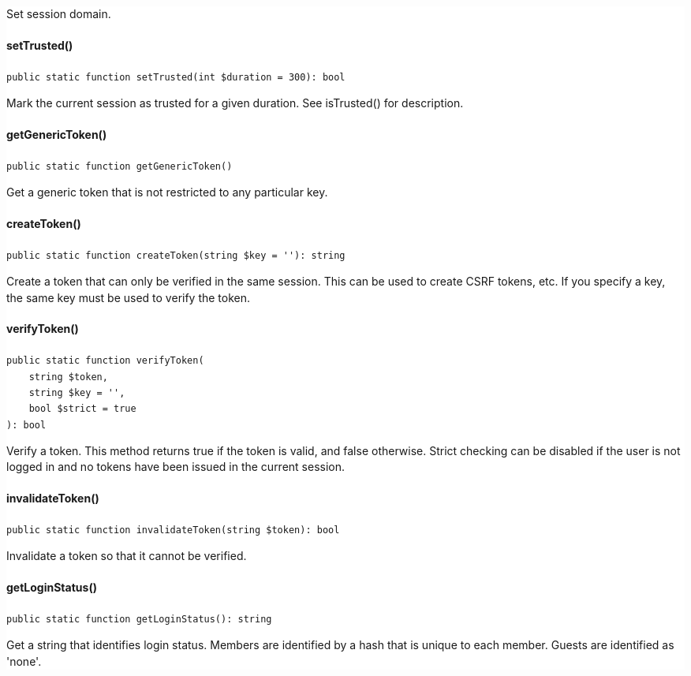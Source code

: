 Set session domain.

#### setTrusted()

```
public static function setTrusted(int $duration = 300): bool
```

Mark the current session as trusted for a given duration.
See isTrusted() for description.

#### getGenericToken()

```
public static function getGenericToken()
```

Get a generic token that is not restricted to any particular key.

#### createToken()

```
public static function createToken(string $key = ''): string
```

Create a token that can only be verified in the same session.
This can be used to create CSRF tokens, etc.
If you specify a key, the same key must be used to verify the token.

#### verifyToken()

```
public static function verifyToken(
    string $token,
    string $key = '',
    bool $strict = true
): bool
```

Verify a token.
This method returns true if the token is valid, and false otherwise.
Strict checking can be disabled if the user is not logged in
and no tokens have been issued in the current session.

#### invalidateToken()

```
public static function invalidateToken(string $token): bool
```

Invalidate a token so that it cannot be verified.

#### getLoginStatus()

```
public static function getLoginStatus(): string
```

Get a string that identifies login status.
Members are identified by a hash that is unique to each member.
Guests are identified as 'none'.
